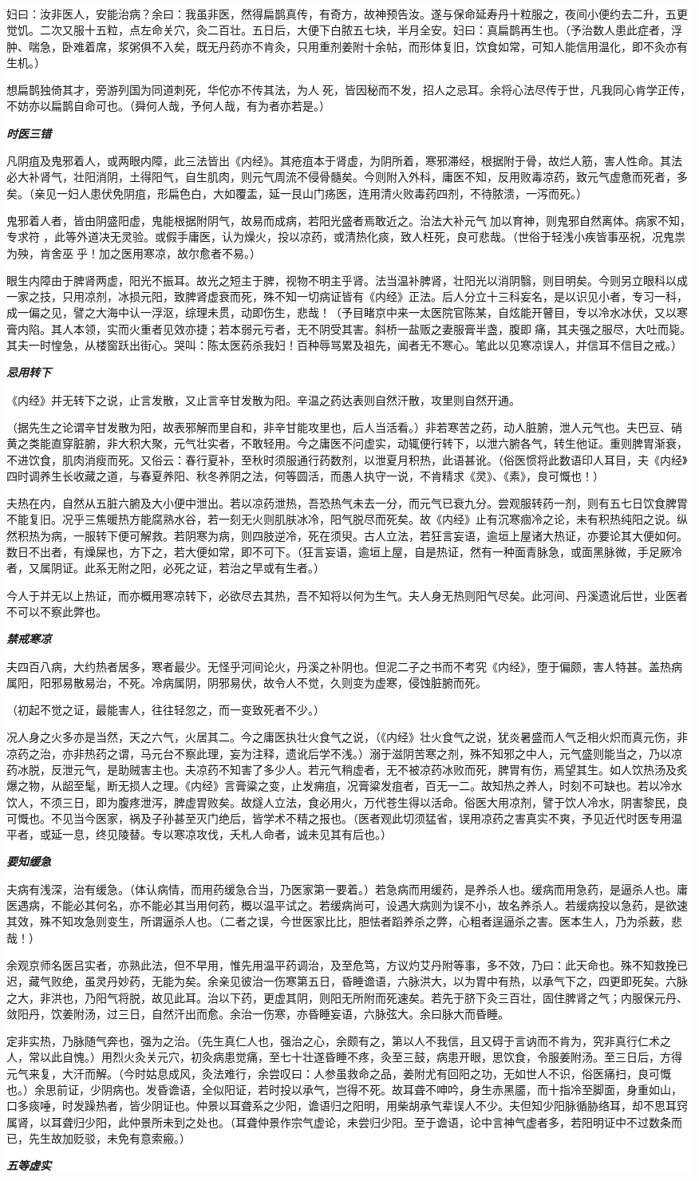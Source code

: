 妇曰：汝非医人，安能治病？余曰：我虽非医，然得扁鹊真传，有奇方，故神预告汝。遂与保命延寿丹十粒服之，夜间小便约去二升，五更觉饥。二次又服十五粒，点左命关穴，灸二百壮。五日后，大便下白脓五七块，半月全安。妇曰：真扁鹊再生也。（予治数人患此症者，浮肿、喘急，卧难着席，浆粥俱不入矣，既无丹药亦不肯灸，只用重剂姜附十余帖，而形体复旧，饮食如常，可知人能信用温化，即不灸亦有生机。）  

想扁鹊独倚其才，旁游列国为同道刺死，华佗亦不传其法，为人 死，皆因秘而不发，招人之忌耳。余将心法尽传于世，凡我同心肯学正传，不妨亦以扁鹊自命可也。（舜何人哉，予何人哉，有为者亦若是。）  

***时医三错***  

凡阴疽及鬼邪着人，或两眼内障，此三法皆出《内经》。其疮疽本于肾虚，为阴所着，寒邪滞经，根据附于骨，故烂人筋，害人性命。其法必大补肾气，壮阳消阴，土得阳气，自生肌肉，则元气周流不侵骨髓矣。今则附入外科，庸医不知，反用败毒凉药，致元气虚惫而死者，多矣。（亲见一妇人患伏免阴疽，形扁色白，大如覆盂，延一艮山门疡医，连用清火败毒药四剂，不待脓溃，一泻而死。）  

鬼邪着人者，皆由阴盛阳虚，鬼能根据附阴气，故易而成病，若阳光盛者焉敢近之。治法大补元气 加以育神，则鬼邪自然离体。病家不知，专求符 ，此等外道决无灵验。或假手庸医，认为燥火，投以凉药，或清热化痰，致人枉死，良可悲哉。（世俗于轻浅小疾皆事巫祝，况鬼祟为殃，肯舍巫 乎！加之医用寒凉，故尔愈者不易。）  

眼生内障由于脾肾两虚，阳光不振耳。故光之短主于脾，视物不明主乎肾。法当温补脾肾，壮阳光以消阴翳，则目明矣。今则另立眼科以成一家之技，只用凉剂，冰损元阳，致脾肾虚衰而死，殊不知一切病证皆有《内经》正法。后人分立十三科妄名，是以识见小者，专习一科，成一偏之见，譬之大海中认一浮沤，综理未贯，动即伤生，悲哉！（予目睹京中来一太医院官陈某，自炫能开瞽目，专以冷水冰伏，又以寒膏内陷。其人本领，实而火重者见效亦捷；若本弱元亏者，无不阴受其害。斜桥一盐贩之妻服膏半盏，腹即 痛，其夫强之服尽，大吐而毙。其夫一时惶急，从楼窗跃出街心。哭叫：陈太医药杀我妇！百种辱骂累及祖先，闻者无不寒心。笔此以见寒凉误人，并信耳不信目之戒。）  

***忌用转下***  

《内经》并无转下之说，止言发散，又止言辛甘发散为阳。辛温之药达表则自然汗散，攻里则自然开通。  

（据先生之论谓辛甘发散为阳，故表邪解而里自和，非辛甘能攻里也，后人当活看。）非若寒苦之药，动人脏腑，泄人元气也。夫巴豆、硝黄之类能直穿脏腑，非大积大聚，元气壮实者，不敢轻用。今之庸医不问虚实，动辄便行转下，以泄六腑各气，转生他证。重则脾胃渐衰，不进饮食，肌肉消瘦而死。又俗云：春行夏补，至秋时须服通行药数剂，以泄夏月积热，此语甚讹。（俗医惯将此数语印人耳目，夫《内经》四时调养生长收藏之道，与春夏养阳、秋冬养阴之法，何等圆活，而愚人执守一说，不肯精求《灵》、《素》，良可慨也！）  

夫热在内，自然从五脏六腑及大小便中泄出。若以凉药泄热，吾恐热气未去一分，而元气已衰九分。尝观服转药一剂，则有五七日饮食脾胃不能复旧。况乎三焦暖热方能腐熟水谷，若一刻无火则肌肤冰冷，阳气脱尽而死矣。故《内经》止有沉寒痼冷之论，未有积热纯阳之说。纵然积热为病，一服转下便可解救。若阴寒为病，则四肢逆冷，死在须臾。古人立法，若狂言妄语，逾垣上屋诸大热证，亦要论其大便如何。数日不出者，有燥屎也，方下之，若大便如常，即不可下。（狂言妄语，逾垣上屋，自是热证，然有一种面青脉急，或面黑脉微，手足厥冷者，又属阴证。此系无附之阳，必死之证，若治之早或有生者。）  

今人于并无以上热证，而亦概用寒凉转下，必欲尽去其热，吾不知将以何为生气。夫人身无热则阳气尽矣。此河间、丹溪遗讹后世，业医者不可以不察此弊也。  

***禁戒寒凉***  

夫四百八病，大约热者居多，寒者最少。无怪乎河间论火，丹溪之补阴也。但泥二子之书而不考究《内经》，堕于偏颇，害人特甚。盖热病属阳，阳邪易散易治，不死。冷病属阴，阴邪易伏，故令人不觉，久则变为虚寒，侵蚀脏腑而死。  

（初起不觉之证，最能害人，往往轻忽之，而一变致死者不少。）  

况人身之火多亦是当然，天之六气，火居其二。今之庸医执壮火食气之说，（《内经》壮火食气之说，犹炎暑盛而人气乏相火炽而真元伤，非凉药之治，亦非热药之谓，马元台不察此理，妄为注释，遗讹后学不浅。）溺于滋阴苦寒之剂，殊不知邪之中人，元气盛则能当之，乃以凉药冰脱，反泄元气，是助贼害主也。夫凉药不知害了多少人。若元气稍虚者，无不被凉药冰败而死，脾胃有伤，焉望其生。如人饮热汤及炙爆之物，从龆至髦，断无损人之理。《内经》言膏粱之变，止发痈疽，况膏粱发疽者，百无一二。故知热之养人，时刻不可缺也。若以冷水饮人，不须三日，即为腹疼泄泻，脾虚胃败矣。故燧人立法，食必用火，万代苍生得以活命。俗医大用凉剂，譬于饮人冷水，阴害黎民，良可慨也。不见当今医家，祸及子孙甚至灭门绝后，皆学术不精之报也。（医者观此切须猛省，误用凉药之害真实不爽，予见近代时医专用温平者，或延一息，终见陵替。专以寒凉攻伐，夭札人命者，诚未见其有后也。）  

***要知缓急***  

夫病有浅深，治有缓急。（体认病情，而用药缓急合当，乃医家第一要着。）若急病而用缓药，是养杀人也。缓病而用急药，是逼杀人也。庸医遇病，不能必其何名，亦不能必其当用何药，概以温平试之。若缓病尚可，设遇大病则为误不小，故名养杀人。若缓病投以急药，是欲速其效，殊不知攻急则变生，所谓逼杀人也。（二者之误，今世医家比比，胆怯者蹈养杀之弊，心粗者逞逼杀之害。医本生人，乃为杀薮，悲哉！）  

余观京师名医吕实者，亦熟此法，但不早用，惟先用温平药调治，及至危笃，方议灼艾丹附等事，多不效，乃曰：此天命也。殊不知救挽已迟，藏气败绝，虽灵丹妙药，无能为矣。余亲见彼治一伤寒第五日，昏睡谵语，六脉洪大，以为胃中有热，以承气下之，四更即死矣。六脉之大，非洪也，乃阳气将脱，故见此耳。治以下药，更虚其阴，则阳无所附而死速矣。若先于脐下灸三百壮，固住脾肾之气；内服保元丹、敛阳丹，饮姜附汤，过三日，自然汗出而愈。余治一伤寒，亦昏睡妄语，六脉弦大。余曰脉大而昏睡。  

定非实热，乃脉随气奔也，强为之治。（先生真仁人也，强治之心，余颇有之，第以人不我信，且又碍于言讷而不肯为，究非真行仁术之人，常以此自愧。）用烈火灸关元穴，初灸病患觉痛，至七十壮遂昏睡不疼，灸至三鼓，病患开眼，思饮食，令服姜附汤。至三日后，方得元气来复，大汗而解。（今时姑息成风，灸法难行，余尝叹曰：人参虽救命之品，姜附尤有回阳之功，无如世人不识，俗医痛扫，良可慨也。）余思前证，少阴病也。发昏谵语，全似阳证，若时投以承气，岂得不死。故耳聋不呻吟，身生赤黑靥，而十指冷至脚面，身重如山，口多痰唾，时发躁热者，皆少阴证也。仲景以耳聋系之少阳，谵语归之阳明，用柴胡承气辈误人不少。夫但知少阳脉循胁络耳，却不思耳窍属肾，以耳聋归少阳，此仲景所未到之处也。（耳聋仲景作宗气虚论，未尝归少阳。至于谵语，论中言神气虚者多，若阳明证中不过数条而已，先生故加贬驳，未免有意索瘢。）  

***五等虚实***  
